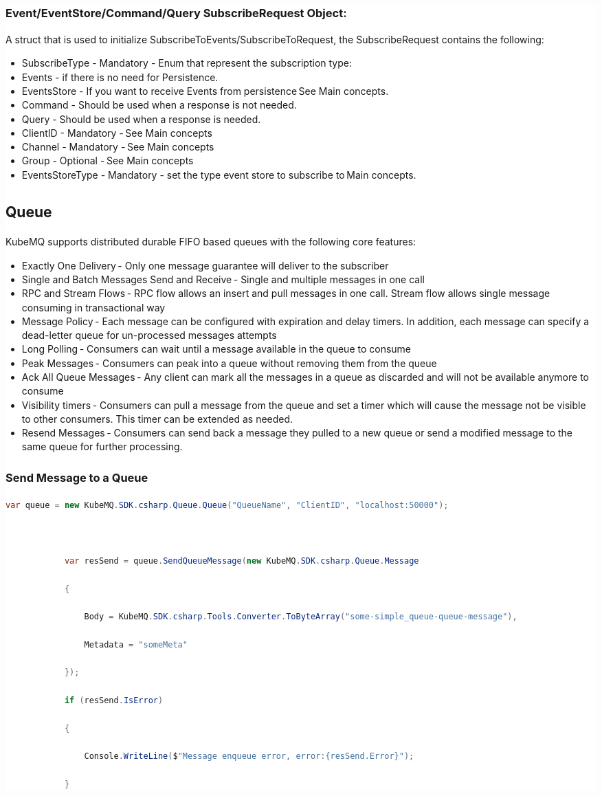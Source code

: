 
### Event/EventStore/Command/Query SubscribeRequest Object:

A struct that is used to initialize SubscribeToEvents/SubscribeToRequest, the SubscribeRequest contains the following:

- SubscribeType - Mandatory - Enum that represent the subscription type:
- Events - if there is no need for Persistence.
- EventsStore - If you want to receive Events from persistence See Main concepts.
- Command - Should be used when a response is not needed.
- Query - Should be used when a response is needed.
- ClientID - Mandatory - See Main concepts
- Channel - Mandatory - See Main concepts
- Group - Optional - See Main concepts
- EventsStoreType - Mandatory - set the type event store to subscribe to Main concepts.

## Queue

KubeMQ supports distributed durable FIFO based queues with the following core features:

- Exactly One Delivery - Only one message guarantee will deliver to the subscriber
- Single and Batch Messages Send and Receive - Single and multiple messages in one call
- RPC and Stream Flows - RPC flow allows an insert and pull messages in one call. Stream flow allows single message consuming in transactional way
- Message Policy - Each message can be configured with expiration and delay timers. In addition, each message can specify a dead-letter queue for un-processed messages attempts
- Long Polling - Consumers can wait until a message available in the queue to consume
- Peak Messages - Consumers can peak into a queue without removing them from the queue
- Ack All Queue Messages - Any client can mark all the messages in a queue as discarded and will not be available anymore to consume
- Visibility timers - Consumers can pull a message from the queue and set a timer which will cause the message not be visible to other consumers. This timer can be extended as needed.
- Resend Messages - Consumers can send back a message they pulled to a new queue or send a modified message to the same queue for further processing.

### Send Message to a Queue

```csharp
var queue = new KubeMQ.SDK.csharp.Queue.Queue("QueueName", "ClientID", "localhost:50000");



            var resSend = queue.SendQueueMessage(new KubeMQ.SDK.csharp.Queue.Message 

            { 

                Body = KubeMQ.SDK.csharp.Tools.Converter.ToByteArray("some-simple_queue-queue-message"), 

                Metadata = "someMeta" 

            }); 

            if (resSend.IsError) 

            { 

                Console.WriteLine($"Message enqueue error, error:{resSend.Error}"); 

            }            
```
